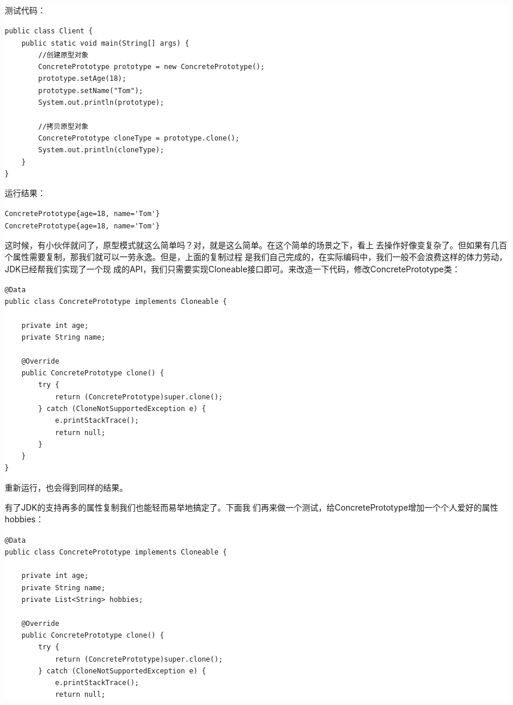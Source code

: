 测试代码：

```
public class Client {
    public static void main(String[] args) {
        //创建原型对象
        ConcretePrototype prototype = new ConcretePrototype();
        prototype.setAge(18);
        prototype.setName("Tom");
        System.out.println(prototype);

        //拷贝原型对象
        ConcretePrototype cloneType = prototype.clone();
        System.out.println(cloneType);
    }
}
```

运行结果：

```
ConcretePrototype{age=18, name='Tom'}
ConcretePrototype{age=18, name='Tom'}
```

这时候，有小伙伴就问了，原型模式就这么简单吗？对，就是这么简单。在这个简单的场景之下，看上
去操作好像变复杂了。但如果有几百个属性需要复制，那我们就可以一劳永逸。但是，上面的复制过程
是我们自己完成的，在实际编码中，我们一般不会浪费这样的体力劳动，JDK已经帮我们实现了一个现
成的API，我们只需要实现Cloneable接口即可。来改造一下代码，修改ConcretePrototype类：

```
@Data
public class ConcretePrototype implements Cloneable {

    private int age;
    private String name;

    @Override
    public ConcretePrototype clone() {
        try {
            return (ConcretePrototype)super.clone();
        } catch (CloneNotSupportedException e) {
            e.printStackTrace();
            return null;
        }
    }
}
```

重新运行，也会得到同样的结果。

有了JDK的支持再多的属性复制我们也能轻而易举地搞定了。下面我
们再来做一个测试，给ConcretePrototype增加一个个人爱好的属性hobbies：

```
@Data
public class ConcretePrototype implements Cloneable {

    private int age;
    private String name;
    private List<String> hobbies;

    @Override
    public ConcretePrototype clone() {
        try {
            return (ConcretePrototype)super.clone();
        } catch (CloneNotSupportedException e) {
            e.printStackTrace();
            return null;
```